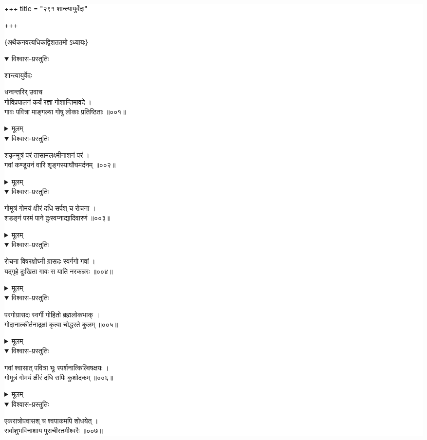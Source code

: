 +++
title = "२९१ शान्त्यायुर्वेदः"

+++

\{अथैकनवत्यधिकद्विशततमो ऽध्यायः\}


<details open><summary>विश्वास-प्रस्तुतिः</summary>

शान्त्यायुर्वेदः  
    
धन्वन्तरिर् उवाच  
गोविप्रपालनं कर्यं रज्ञा गोशान्तिमावदे ।  
गावः पवित्रा माङ्गल्या गोषु लोकाः प्रतिष्ठिताः   ॥००१॥
</details>

<details><summary>मूलम्</summary></details>  

<details open><summary>विश्वास-प्रस्तुतिः</summary>

शकृन्मूत्रं परं तासामलक्ष्मीनाशनं परं   ।  
गवां कण्डूयनं वारि शृङ्गस्याघौघमर्दनम्   ॥००२॥
</details>

<details><summary>मूलम्</summary></details>  

<details open><summary>विश्वास-प्रस्तुतिः</summary>

गोमूत्रं गोमयं क्षीरं दधि सर्पश् च रोचना   ।  
शडङ्गं परमं पाने दुःस्वप्नाद्यादिवारणं   ॥००३॥
</details>

<details><summary>मूलम्</summary></details>  

<details open><summary>विश्वास-प्रस्तुतिः</summary>

रोचना विषरक्षोघ्नी ग्रासदः स्वर्गगो गवां   ।  
यद्गृहे दुःखिता गावः स याति नरकन्नरः ॥००४॥
</details>

<details><summary>मूलम्</summary></details>  

<details open><summary>विश्वास-प्रस्तुतिः</summary>

परगोग्रासदः स्वर्गी गोहितो ब्रह्मलोकभाक् ।  
गोदानात्कीर्तनाद्रक्षां कृत्वा चोद्धरते कुलम्   ॥००५॥
</details>

<details><summary>मूलम्</summary></details>  

<details open><summary>विश्वास-प्रस्तुतिः</summary>

गवां श्वासात् पवित्रा भूः स्पर्शनात्किल्विषक्षयः   ।  
गोमूत्रं गोमयं क्षीरं दधि सर्पिः कुशोदकम्   ॥००६॥
</details>

<details><summary>मूलम्</summary></details>  

<details open><summary>विश्वास-प्रस्तुतिः</summary>

एकरात्रोपवासश् च श्वपाकमपि शोधयेत् ।  
सर्वाशुभविनाशाय पुराचीरतमीश्वरैः ॥००७॥
</details>
